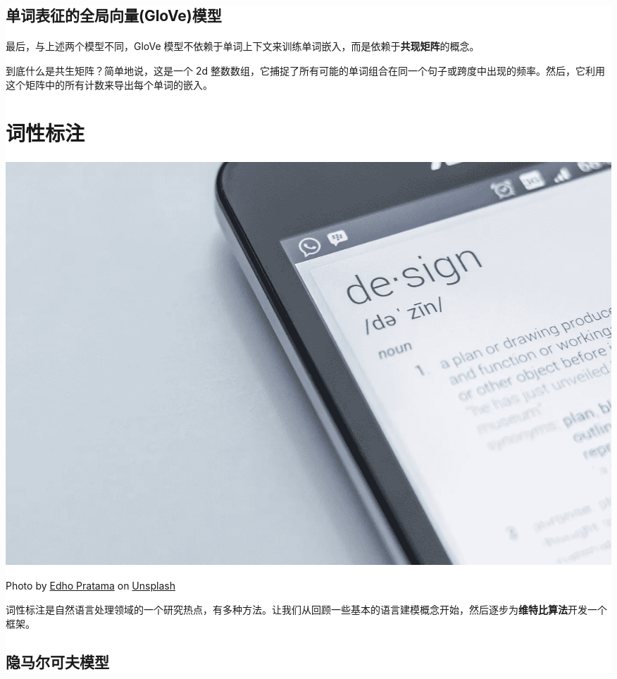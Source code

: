 ## 单词表征的全局向量(GloVe)模型

最后，与上述两个模型不同，GloVe 模型不依赖于单词上下文来训练单词嵌入，而是依赖于**共现矩阵**的概念。

到底什么是共生矩阵？简单地说，这是一个 2d 整数数组，它捕捉了所有可能的单词组合在同一个句子或跨度中出现的频率。然后，它利用这个矩阵中的所有计数来导出每个单词的嵌入。

# 词性标注

![](img/b5a41c9c6ef9800a8177a06559bf2263.png)

Photo by [Edho Pratama](https://unsplash.com/@edhoradic?utm_source=unsplash&utm_medium=referral&utm_content=creditCopyText) on [Unsplash](https://unsplash.com/search/photos/part-of-speech?utm_source=unsplash&utm_medium=referral&utm_content=creditCopyText)

词性标注是自然语言处理领域的一个研究热点，有多种方法。让我们从回顾一些基本的语言建模概念开始，然后逐步为**维特比算法**开发一个框架。

## 隐马尔可夫模型
